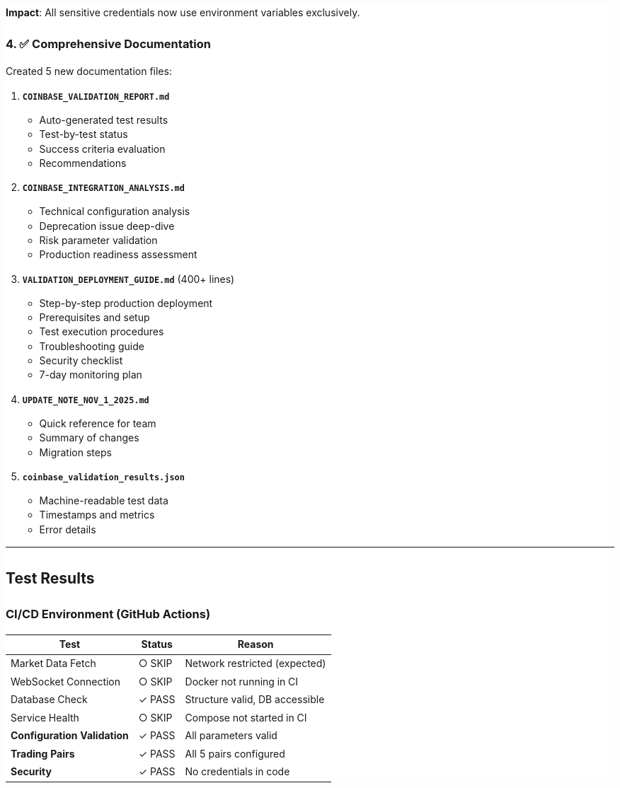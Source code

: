 **Impact**: All sensitive credentials now use environment variables exclusively.

### 4. ✅ Comprehensive Documentation

Created 5 new documentation files:

1. **`COINBASE_VALIDATION_REPORT.md`**
   - Auto-generated test results
   - Test-by-test status
   - Success criteria evaluation
   - Recommendations

2. **`COINBASE_INTEGRATION_ANALYSIS.md`**
   - Technical configuration analysis
   - Deprecation issue deep-dive
   - Risk parameter validation
   - Production readiness assessment

3. **`VALIDATION_DEPLOYMENT_GUIDE.md`** (400+ lines)
   - Step-by-step production deployment
   - Prerequisites and setup
   - Test execution procedures
   - Troubleshooting guide
   - Security checklist
   - 7-day monitoring plan

4. **`UPDATE_NOTE_NOV_1_2025.md`**
   - Quick reference for team
   - Summary of changes
   - Migration steps

5. **`coinbase_validation_results.json`**
   - Machine-readable test data
   - Timestamps and metrics
   - Error details

---

## Test Results

### CI/CD Environment (GitHub Actions)

| Test | Status | Reason |
|------|--------|--------|
| Market Data Fetch | ○ SKIP | Network restricted (expected) |
| WebSocket Connection | ○ SKIP | Docker not running in CI |
| Database Check | ✓ PASS | Structure valid, DB accessible |
| Service Health | ○ SKIP | Compose not started in CI |
| **Configuration Validation** | ✓ PASS | All parameters valid |
| **Trading Pairs** | ✓ PASS | All 5 pairs configured |
| **Security** | ✓ PASS | No credentials in code |
